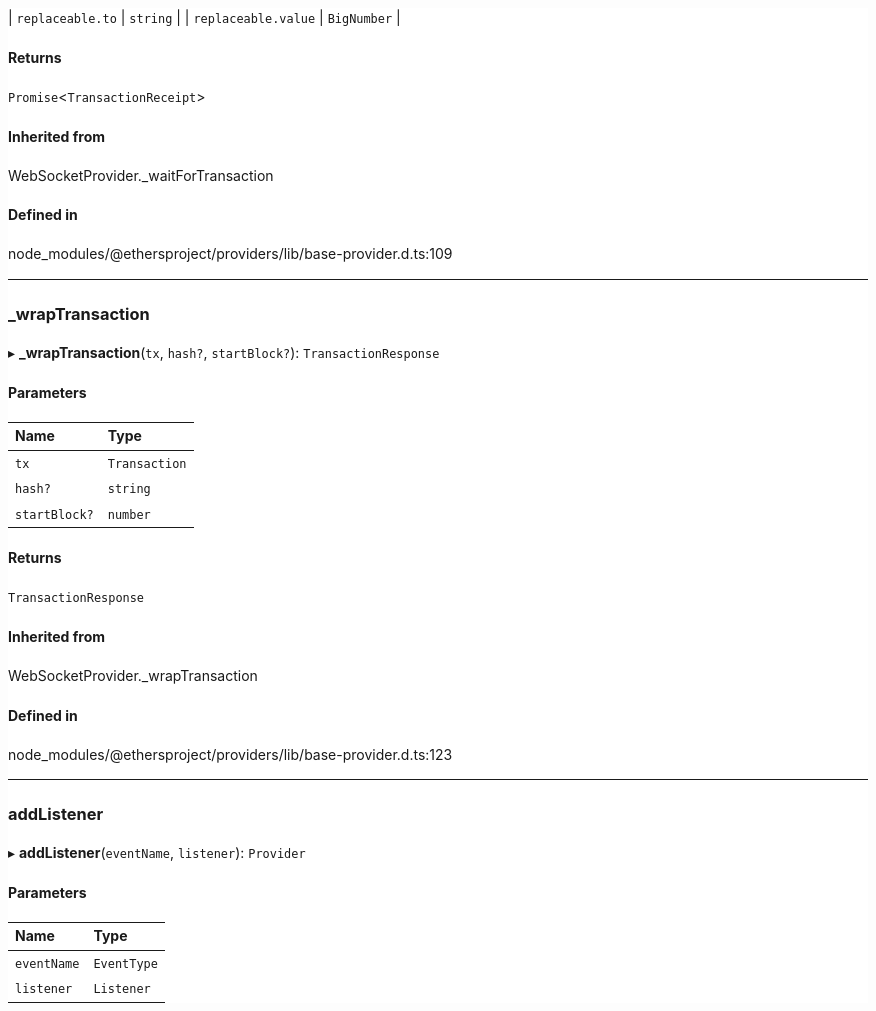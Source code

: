 | `replaceable.to` | `string` |
| `replaceable.value` | `BigNumber` |

#### Returns

`Promise`<`TransactionReceipt`\>

#### Inherited from

WebSocketProvider.\_waitForTransaction

#### Defined in

node_modules/@ethersproject/providers/lib/base-provider.d.ts:109

___

### \_wrapTransaction

▸ **_wrapTransaction**(`tx`, `hash?`, `startBlock?`): `TransactionResponse`

#### Parameters

| Name | Type |
| :------ | :------ |
| `tx` | `Transaction` |
| `hash?` | `string` |
| `startBlock?` | `number` |

#### Returns

`TransactionResponse`

#### Inherited from

WebSocketProvider.\_wrapTransaction

#### Defined in

node_modules/@ethersproject/providers/lib/base-provider.d.ts:123

___

### addListener

▸ **addListener**(`eventName`, `listener`): `Provider`

#### Parameters

| Name | Type |
| :------ | :------ |
| `eventName` | `EventType` |
| `listener` | `Listener` |

